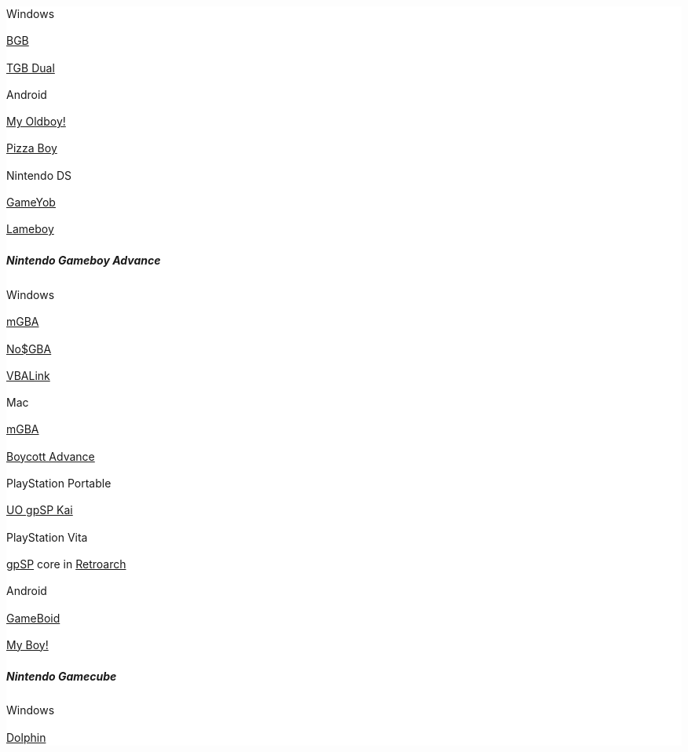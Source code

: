 

Windows

[BGB](http://bgb.bircd.org/)

[TGB Dual](http://gigo.retrogames.com/download.html#tgb-dual)

Android

[My Oldboy!](https://play.google.com/store/apps/details?id=com.fastemulator.gbcfree&hl=en)

[Pizza Boy](https://play.google.com/store/apps/details?id=it.dbtecno.pizzaboy&hl=en)

Nintendo DS

[GameYob](https://gbatemp.net/threads/gameyob-a-gameboy-emulator-for-ds.343407/)

[Lameboy](https://gbatemp.net/threads/gameyob-a-gameboy-emulator-for-ds.343407/)




##### Nintendo Gameboy Advance



Windows

[mGBA](https://mgba.io/)

[No$GBA](http://www.nogba.com/)

[VBALink](http://vbalink.info/)

Mac

[mGBA](https://mgba.io/)

[Boycott Advance](http://www.bannister.org/software/ba.htm)

PlayStation Portable

[UO gpSP Kai](http://wololo.net/2016/05/11/psppsvita-gba-emulator-uo-gpsp-kai-v3-4-test-4-build-225/)

PlayStation Vita

[gpSP](https://docs.libretro.com/library/gpsp/)  core in  [Retroarch](https://www.retroarch.com/index.php?page=platforms)

Android

[GameBoid](https://sourceforge.net/projects/gameboid/)

[My Boy!](https://play.google.com/store/apps/details?id=com.fastemulator.gbafree&hl=en)




##### Nintendo Gamecube



Windows

[Dolphin](https://dolphin-emu.org/)
